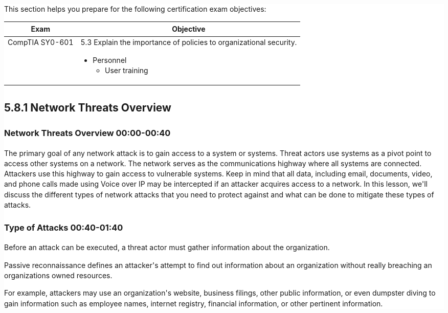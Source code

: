 This section helps you prepare for the following certification exam objectives:

<table class="objectives">
   <thead>
    <tr><th class_="firstTableHeader" scope="col" class="fw-bold">
     Exam
    </th>
    <th scope="col" class="fw-bold">
     Objective
    </th>
   </tr></thead>
   <tbody><tr>
    <td>
     CompTIA SY0-601
    </td>
    <td>
     5.3 Explain the importance of policies to organizational security.
     <ul>
      <li>
       Personnel
       <ul>
        <li>
         User training
        </li>
       </ul>
      </li>
     </ul>
    </td>
   </tr>
  </tbody></table>

## 5.8.1 Network Threats Overview

### Network Threats Overview 00:00-00:40

The primary goal of any network attack is to gain access to a system or systems. Threat actors use systems as a pivot point to access other systems on a network. The network serves as the communications highway where all systems are connected. Attackers use this highway to gain access to vulnerable systems. Keep in mind that all data, including email, documents, video, and phone calls made using Voice over IP may be intercepted if an attacker acquires access to a network. In this lesson, we'll discuss the different types of network attacks that you need to protect against and what can be done to mitigate these types of attacks.

### Type of Attacks 00:40-01:40

Before an attack can be executed, a threat actor must gather information about the organization.

Passive reconnaissance defines an attacker's attempt to find out information about an organization without really breaching an organizations owned resources.

For example, attackers may use an organization's website, business filings, other public information, or even dumpster diving to gain information such as employee names, internet registry, financial information, or other pertinent information.
